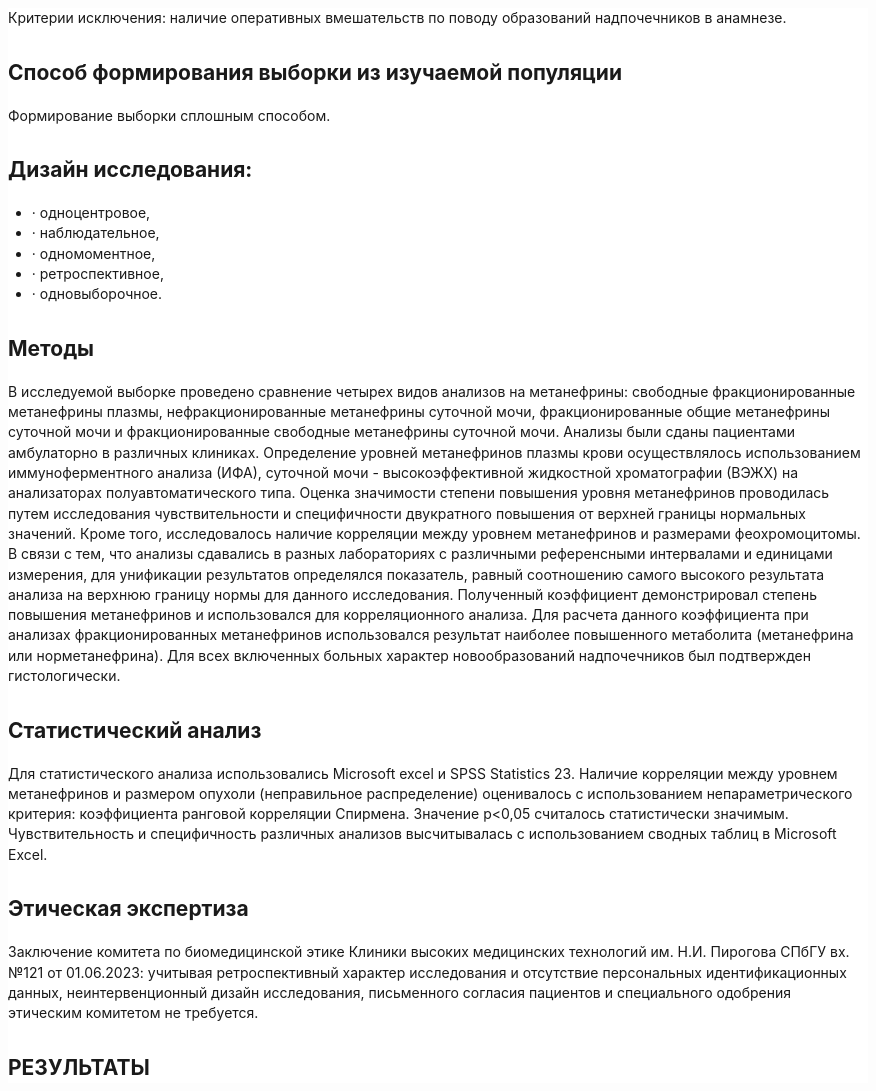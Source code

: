 Критерии исключения: наличие оперативных вмешательств по  поводу  образований надпочечников в анамнезе.

## Способ формирования выборки из изучаемой популяции

Формирование выборки сплошным способом.

## Дизайн исследования:

- · одноцентровое,
- · наблюдательное,
- · одномоментное,
- · ретроспективное,
- · одновыборочное.

## Методы

В  исследуемой  выборке  проведено  сравнение  четырех  видов  анализов  на  метанефрины:  свободные фракционированные  метанефрины  плазмы, нефракционированные  метанефрины  суточной  мочи,  фракционированные  общие  метанефрины  суточной  мочи и фракционированные  свободные  метанефрины  суточной  мочи.  Анализы  были  сданы  пациентами  амбулаторно в различных клиниках. Определение уровней метанефринов плазмы  крови  осуществлялось  использованием  иммуноферментного  анализа  (ИФА),  суточной мочи - высокоэффективной жидкостной хроматографии  (ВЭЖХ)  на  анализаторах  полуавтоматического типа. Оценка  значимости  степени  повышения  уровня метанефринов  проводилась  путем  исследования  чувствительности и специфичности  двукратного  повышения  от  верхней  границы нормальных значений. Кроме того, исследовалось наличие корреляции между уровнем метанефринов  и размерами  феохромоцитомы. В  связи  с  тем,  что  анализы  сдавались  в  разных  лабораториях с  различными  референсными  интервалами и  единицами измерения,  для  унификации  результатов определялся  показатель,  равный  соотношению самого высокого результата анализа на верхнюю границу нормы для данного исследования. Полученный коэффициент  демонстрировал  степень  повышения  метанефринов  и  использовался для корреляционного  анализа. Для расчета данного коэффициента при анализах фракционированных метанефринов использовался  результат  наиболее  повышенного  метаболита  (метанефрина или  норметанефрина).  Для  всех  включенных  больных характер  новообразований  надпочечников  был  подтвержден гистологически.

## Статистический анализ

Для статистического анализа использовались Microsoft excel и SPSS Statistics 23. Наличие корреляции между уровнем метанефринов и размером опухоли (неправильное распределение) оценивалось с использованием непараметрического критерия: коэффициента ранговой корреляции Спирмена. Значение p&lt;0,05 считалось статистически значимым. Чувствительность и специфичность различных анализов высчитывалась с использованием сводных таблиц в Microsoft Excel.

## Этическая экспертиза

Заключение комитета по биомедицинской этике Клиники высоких медицинских технологий им. Н.И. Пирогова СПбГУ вх. №121 от 01.06.2023: учитывая ретроспективный характер исследования и отсутствие персональных идентификационных  данных,  неинтервенционный  дизайн  исследования, письменного согласия пациентов и специального одобрения этическим комитетом не требуется.

## РЕЗУЛЬТАТЫ
